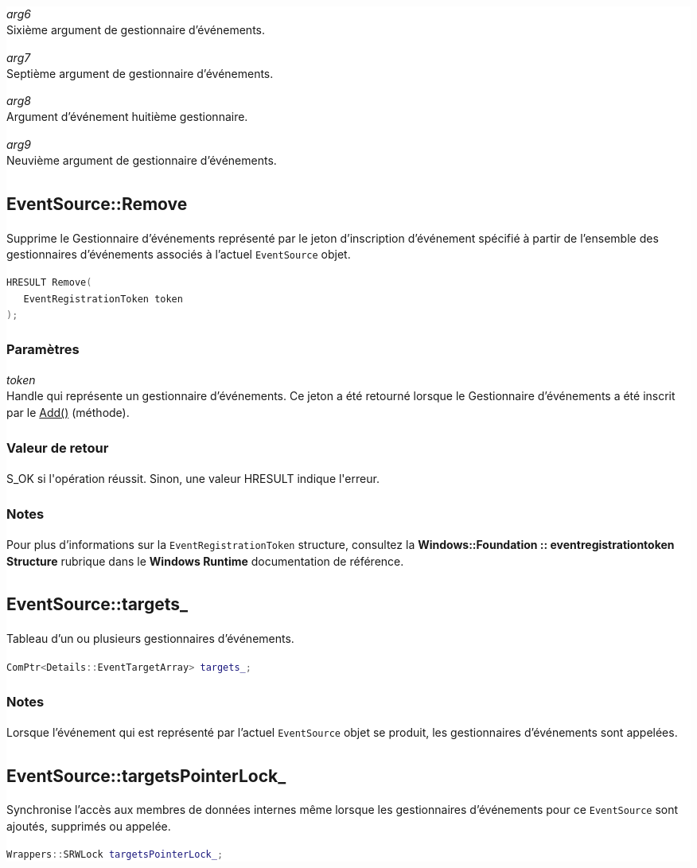 *arg6*<br/>
Sixième argument de gestionnaire d’événements.

*arg7*<br/>
Septième argument de gestionnaire d’événements.

*arg8*<br/>
Argument d’événement huitième gestionnaire.

*arg9*<br/>
Neuvième argument de gestionnaire d’événements.

## <a name="remove"></a>EventSource::Remove

Supprime le Gestionnaire d’événements représenté par le jeton d’inscription d’événement spécifié à partir de l’ensemble des gestionnaires d’événements associés à l’actuel `EventSource` objet.

```cpp
HRESULT Remove(
   EventRegistrationToken token
);
```

### <a name="parameters"></a>Paramètres

*token*<br/>
Handle qui représente un gestionnaire d’événements. Ce jeton a été retourné lorsque le Gestionnaire d’événements a été inscrit par le [Add()](#add) (méthode).

### <a name="return-value"></a>Valeur de retour

S_OK si l'opération réussit. Sinon, une valeur HRESULT indique l'erreur.

### <a name="remarks"></a>Notes

Pour plus d’informations sur la `EventRegistrationToken` structure, consultez la **Windows::Foundation :: eventregistrationtoken Structure** rubrique dans le **Windows Runtime** documentation de référence.

## <a name="targets"></a>EventSource::targets_

Tableau d’un ou plusieurs gestionnaires d’événements.

```cpp
ComPtr<Details::EventTargetArray> targets_;
```

### <a name="remarks"></a>Notes

Lorsque l’événement qui est représenté par l’actuel `EventSource` objet se produit, les gestionnaires d’événements sont appelées.

## <a name="targetspointerlock"></a>EventSource::targetsPointerLock_

Synchronise l’accès aux membres de données internes même lorsque les gestionnaires d’événements pour ce `EventSource` sont ajoutés, supprimés ou appelée.

```cpp
Wrappers::SRWLock targetsPointerLock_;
```
